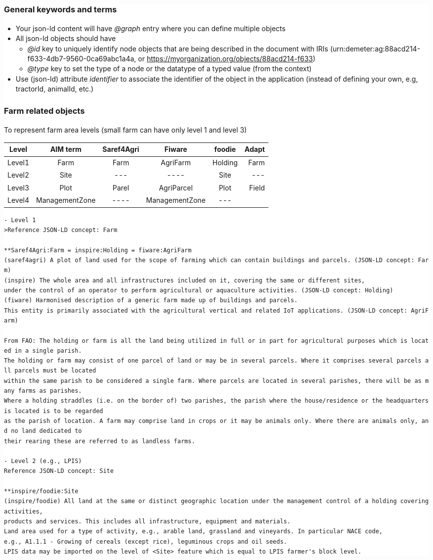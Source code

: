 
### General keywords and terms

* Your json-ld content will have *@graph* entry where you can define multiple objects
* All json-ld objects should have
	- *@id*  key to uniquely identify node objects that are being described in the document with IRIs (urn:demeter:ag:88acd214-f633-4db7-9560-0ca69abc1a4a, or https://myorganization.org/objects/88acd214-f633)
	- *@type* key to set the type of a node or the datatype of a typed value (from the context)
* Use (json-ld) attribute *identifier* to associate the identifier of the object in the application (instead of defining your own, e.g, tractorId, animalId, etc.)

### Farm related objects
To represent farm area levels (small farm can have only level 1 and level 3)

| Level   | AIM term   | Saref4Agri |   Fiware   |   foodie   |   Adapt   |
| --------|:----------:|:----------:|:----------:|:----------:|----------:|                   
| Level1  | Farm | Farm | AgriFarm | Holding | Farm |
| Level2  | Site | ---  | ---- | Site | --- |
| Level3 	| Plot | Parel | AgriParcel | Plot | Field |
| Level4  | ManagementZone | ---- | ManagementZone | --- |

```
- Level 1
>Reference JSON-LD concept: Farm 

**Saref4Agri:Farm = inspire:Holding = fiware:AgriFarm 
(saref4agri) A plot of land used for the scope of farming which can contain buildings and parcels. (JSON-LD concept: Farm)
(inspire) The whole area and all infrastructures included on it, covering the same or different sites, 
under the control of an operator to perform agricultural or aquaculture activities. (JSON-LD concept: Holding)
(fiware) Harmonised description of a generic farm made up of buildings and parcels. 
This entity is primarily associated with the agricultural vertical and related IoT applications. (JSON-LD concept: AgriFarm)

From FAO: The holding or farm is all the land being utilized in full or in part for agricultural purposes which is located in a single parish. 
The holding or farm may consist of one parcel of land or may be in several parcels. Where it comprises several parcels all parcels must be located 
within the same parish to be considered a single farm. Where parcels are located in several parishes, there will be as many farms as parishes. 
Where a holding straddles (i.e. on the border of) two parishes, the parish where the house/residence or the headquarters is located is to be regarded 
as the parish of location. A farm may comprise land in crops or it may be animals only. Where there are animals only, and no land dedicated to 
their rearing these are referred to as landless farms.

- Level 2 (e.g., LPIS)
Reference JSON-LD concept: Site 

**inspire/foodie:Site
(inspire/foodie) All land at the same or distinct geographic location under the management control of a holding covering activities, 
products and services. This includes all infrastructure, equipment and materials.
Land area used for a type of activity, e.g., arable land, grassland and vineyards. In particular NACE code, 
e.g., A1.1.1 - Growing of cereals (except rice), leguminous crops and oil seeds. 
LPIS data may be imported on the level of <Site> feature which is equal to LPIS farmer's block level.

```